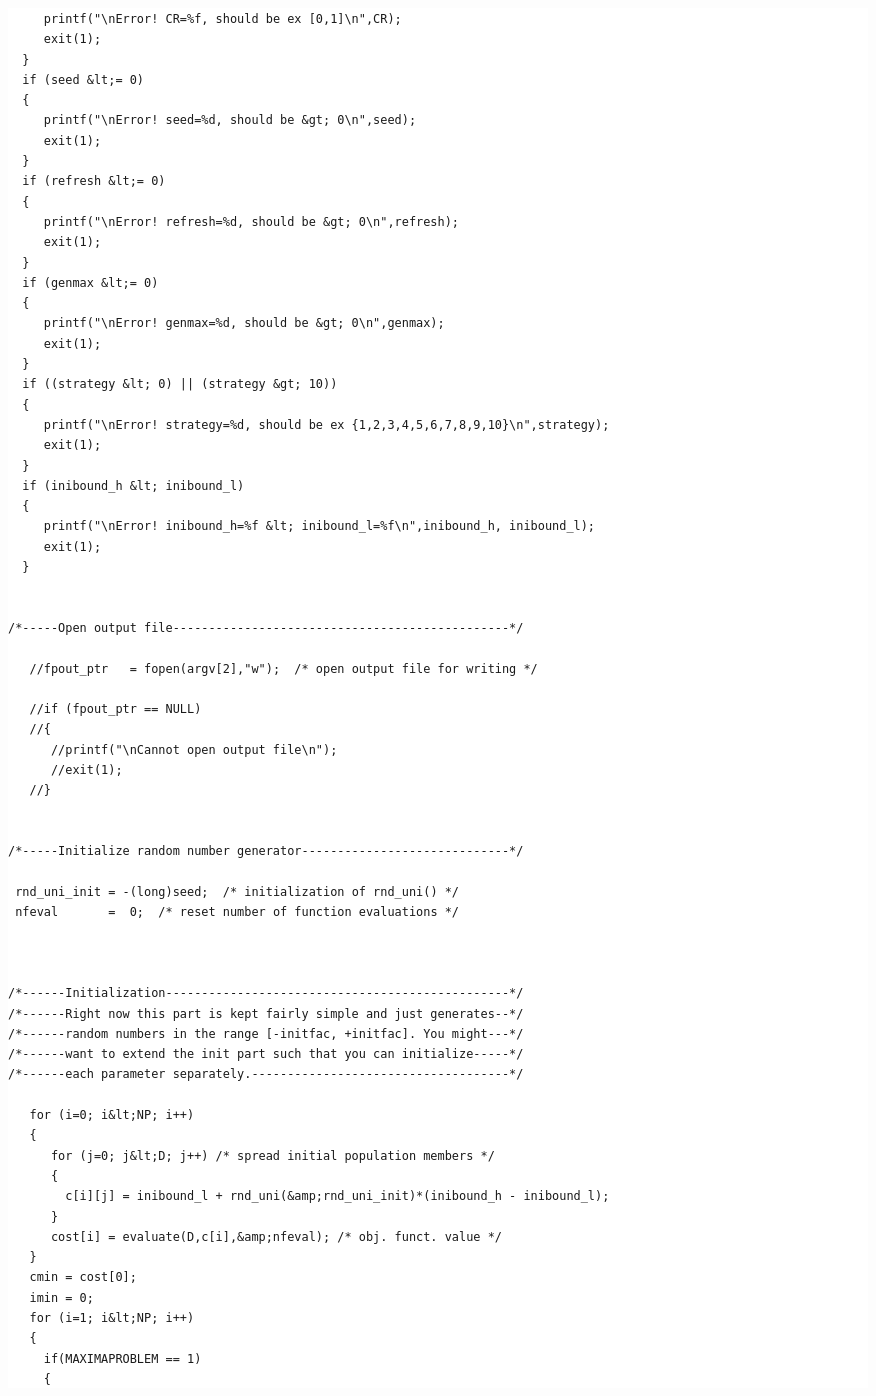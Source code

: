          printf("\nError! CR=%f, should be ex [0,1]\n",CR);
         exit(1);
      }
      if (seed &lt;= 0)
      {
         printf("\nError! seed=%d, should be &gt; 0\n",seed);
         exit(1);
      }
      if (refresh &lt;= 0)
      {
         printf("\nError! refresh=%d, should be &gt; 0\n",refresh);
         exit(1);
      }
      if (genmax &lt;= 0)
      {
         printf("\nError! genmax=%d, should be &gt; 0\n",genmax);
         exit(1);
      }
      if ((strategy &lt; 0) || (strategy &gt; 10))
      {
         printf("\nError! strategy=%d, should be ex {1,2,3,4,5,6,7,8,9,10}\n",strategy);
         exit(1);
      }
      if (inibound_h &lt; inibound_l)
      {
         printf("\nError! inibound_h=%f &lt; inibound_l=%f\n",inibound_h, inibound_l);
         exit(1);
      }
    
    
    /*-----Open output file-----------------------------------------------*/
    
       //fpout_ptr   = fopen(argv[2],"w");  /* open output file for writing */
    
       //if (fpout_ptr == NULL)
       //{
          //printf("\nCannot open output file\n");
          //exit(1);
       //}
    
    
    /*-----Initialize random number generator-----------------------------*/
    
     rnd_uni_init = -(long)seed;  /* initialization of rnd_uni() */
     nfeval       =  0;  /* reset number of function evaluations */
    
    
    
    /*------Initialization------------------------------------------------*/
    /*------Right now this part is kept fairly simple and just generates--*/
    /*------random numbers in the range [-initfac, +initfac]. You might---*/
    /*------want to extend the init part such that you can initialize-----*/
    /*------each parameter separately.------------------------------------*/
    
       for (i=0; i&lt;NP; i++)
       {
          for (j=0; j&lt;D; j++) /* spread initial population members */
          {
            c[i][j] = inibound_l + rnd_uni(&amp;rnd_uni_init)*(inibound_h - inibound_l);
          }
          cost[i] = evaluate(D,c[i],&amp;nfeval); /* obj. funct. value */
       }
       cmin = cost[0];
       imin = 0;
       for (i=1; i&lt;NP; i++)
       {
         if(MAXIMAPROBLEM == 1)
         {